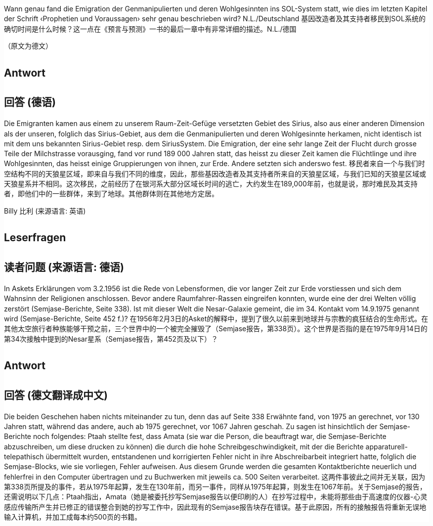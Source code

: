 Wann genau fand die Emigration der Genmanipulierten und deren Wohlgesinnten ins SOL-System statt, wie dies im letzten Kapitel der Schrift ‹Prophetien und Voraussagen› sehr genau beschrieben wird? N.L./Deutschland
基因改造者及其支持者移民到SOL系统的确切时间是什么时候？这一点在《预言与预测》一书的最后一章中有非常详细的描述。N.L./德国

（原文为德文）

## Antwort
## 回答 (德语)

Die Emigranten kamen aus einem zu unserem Raum-Zeit-Gefüge versetzten Gebiet des Sirius, also aus einer anderen Dimension als der unseren, folglich das Sirius-Gebiet, aus dem die Genmanipulierten und deren Wohlgesinnte herkamen, nicht identisch ist mit dem uns bekannten Sirius-Gebiet resp. dem SiriusSystem. Die Emigration, der eine sehr lange Zeit der Flucht durch grosse Teile der Milchstrasse vorausging, fand vor rund 189 000 Jahren statt, das heisst zu dieser Zeit kamen die Flüchtlinge und ihre Wohlgesinnten, das heisst einige Gruppierungen von ihnen, zur Erde. Andere setzten sich anderswo fest.
移民者来自一个与我们时空结构不同的天狼星区域，即来自与我们不同的维度，因此，那些基因改造者及其支持者所来自的天狼星区域，与我们已知的天狼星区域或天狼星系并不相同。这次移民，之前经历了在银河系大部分区域长时间的逃亡，大约发生在189,000年前，也就是说，那时难民及其支持者，即他们中的一些群体，来到了地球。其他群体则在其他地方定居。

Billy
比利 (来源语言: 英语)

## Leserfragen
## 读者问题 (来源语言: 德语)

In Askets Erklärungen vom 3.2.1956 ist die Rede von Lebensformen, die vor langer Zeit zur Erde vorstiessen und sich dem Wahnsinn der Religionen anschlossen. Bevor andere Raumfahrer-Rassen eingreifen konnten, wurde eine der drei Welten völlig zerstört (Semjase-Berichte, Seite 338). Ist mit dieser Welt die Nesar-Galaxie gemeint, die im 34. Kontakt vom 14.9.1975 genannt wird (Semjase-Berichte, Seite 452 f.)?
在1956年2月3日的Asket的解释中，提到了很久以前来到地球并与宗教的疯狂结合的生命形式。在其他太空旅行者种族能够干预之前，三个世界中的一个被完全摧毁了（Semjase报告，第338页）。这个世界是否指的是在1975年9月14日的第34次接触中提到的Nesar星系（Semjase报告，第452页及以下）？

## Antwort
## 回答 (德文翻译成中文)

Die beiden Geschehen haben nichts miteinander zu tun, denn das auf Seite 338 Erwähnte fand, von 1975 an gerechnet, vor 130 Jahren statt, während das andere, auch ab 1975 gerechnet, vor 1067 Jahren geschah. Zu sagen ist hinsichtlich der Semjase-Berichte noch folgendes: Ptaah stellte fest, dass Amata (sie war die Person, die beauftragt war, die Semjase-Berichte abzuschreiben, um diese drucken zu können) die durch die hohe Schreibgeschwindigkeit, mit der die Berichte apparaturell-telepathisch übermittelt wurden, entstandenen und korrigierten Fehler nicht in ihre Abschreibarbeit integriert hatte, folglich die Semjase-Blocks, wie sie vorliegen, Fehler aufweisen. Aus diesem Grunde werden die gesamten Kontaktberichte neuerlich und fehlerfrei in den Computer übertragen und zu Buchwerken mit jeweils ca. 500 Seiten verarbeitet.
这两件事彼此之间并无关联，因为第338页所提及的事件，若从1975年起算，发生在130年前，而另一事件，同样从1975年起算，则发生在1067年前。关于Semjase的报告，还需说明以下几点：Ptaah指出，Amata（她是被委托抄写Semjase报告以便印刷的人）在抄写过程中，未能将那些由于高速度的仪器-心灵感应传输所产生并已修正的错误整合到她的抄写工作中，因此现有的Semjase报告块存在错误。基于此原因，所有的接触报告将重新无误地输入计算机，并加工成每本约500页的书籍。
